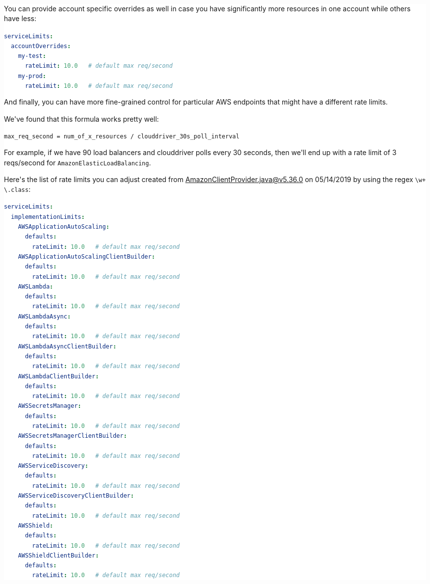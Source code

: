 You can provide account specific overrides as well in case you have significantly more resources in one account while others have less:

```yml
serviceLimits:
  accountOverrides:
    my-test:
      rateLimit: 10.0   # default max req/second
    my-prod:
      rateLimit: 10.0   # default max req/second
```

And finally, you can have more fine-grained control for particular AWS endpoints that might have a different rate limits.

We've found that this formula works pretty well:
```
max_req_second = num_of_x_resources / clouddriver_30s_poll_interval
```

For example, if we have 90 load balancers and clouddriver polls every 30 seconds, then we'll end up with a rate limit of 3 reqs/second for `AmazonElasticLoadBalancing`.

Here's the list of rate limits you can adjust created from [AmazonClientProvider.java@v5.36.0](https://github.com/spinnaker/clouddriver/blob/v5.36.0/clouddriver-aws/src/main/groovy/com/netflix/spinnaker/clouddriver/aws/security/AmazonClientProvider.java) on 05/14/2019 by using the regex `\w+\.class`:

```yml
serviceLimits:
  implementationLimits:
    AWSApplicationAutoScaling:
      defaults:
        rateLimit: 10.0   # default max req/second
    AWSApplicationAutoScalingClientBuilder:
      defaults:
        rateLimit: 10.0   # default max req/second
    AWSLambda:
      defaults:
        rateLimit: 10.0   # default max req/second
    AWSLambdaAsync:
      defaults:
        rateLimit: 10.0   # default max req/second
    AWSLambdaAsyncClientBuilder:
      defaults:
        rateLimit: 10.0   # default max req/second
    AWSLambdaClientBuilder:
      defaults:
        rateLimit: 10.0   # default max req/second
    AWSSecretsManager:
      defaults:
        rateLimit: 10.0   # default max req/second
    AWSSecretsManagerClientBuilder:
      defaults:
        rateLimit: 10.0   # default max req/second
    AWSServiceDiscovery:
      defaults:
        rateLimit: 10.0   # default max req/second
    AWSServiceDiscoveryClientBuilder:
      defaults:
        rateLimit: 10.0   # default max req/second
    AWSShield:
      defaults:
        rateLimit: 10.0   # default max req/second
    AWSShieldClientBuilder:
      defaults:
        rateLimit: 10.0   # default max req/second
```